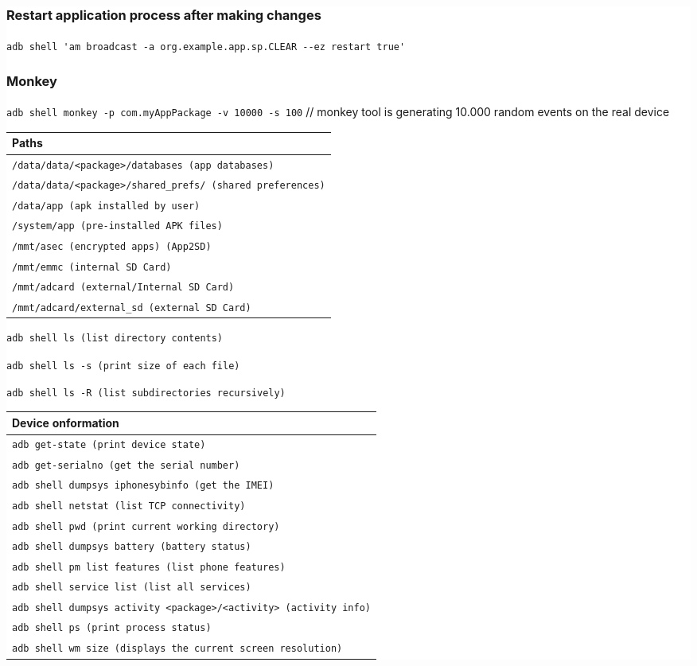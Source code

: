 ### Restart application process after making changes

`adb shell 'am broadcast -a org.example.app.sp.CLEAR --ez restart true'`

### Monkey

`adb shell monkey -p com.myAppPackage -v 10000 -s 100`
// monkey tool is generating 10.000 random events on the real
device

| Paths                                                     |
|:----------------------------------------------------------|
| `/data/data/<package>/databases (app databases)`          |
| `/data/data/<package>/shared_prefs/ (shared preferences)` |
| `/data/app (apk installed by user)`                       |
| `/system/app (pre-installed APK files)`                   |
| `/mmt/asec (encrypted apps) (App2SD)`                     |
| `/mmt/emmc (internal SD Card)`                            |
| `/mmt/adcard (external/Internal SD Card)`                 |
| `/mmt/adcard/external_sd (external SD Card)`              |

`adb shell ls (list directory contents)`

`adb shell ls -s (print size of each file)`

`adb shell ls -R (list subdirectories recursively)`

| Device onformation                                                |
|:------------------------------------------------------------------|
| `adb get-statе (print device state)`                              |
| `adb get-serialno (get the serial number)`                        |
| `adb shell dumpsys iphonesybinfo (get the IMEI)`                  |
| `adb shell netstat (list TCP connectivity)`                       |
| `adb shell pwd (print current working directory)`                 |
| `adb shell dumpsys battery (battery status)`                      |
| `adb shell pm list features (list phone features)`                |
| `adb shell service list (list all services)`                      |
| `adb shell dumpsys activity <package>/<activity> (activity info)` |
| `adb shell ps (print process status)`                             |
| `adb shell wm size (displays the current screen resolution)`      |
